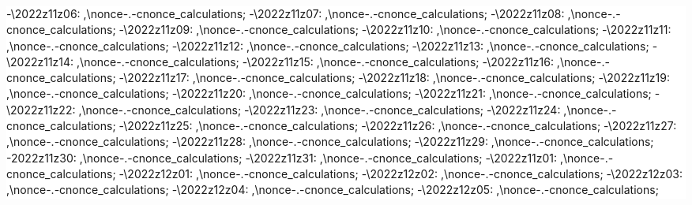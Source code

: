 -\2022z11z06:
,\nonce-.-cnonce_calculations;
-\2022z11z07:
,\nonce-.-cnonce_calculations;
-\2022z11z08:
,\nonce-.-cnonce_calculations;
-\2022z11z09:
,\nonce-.-cnonce_calculations;
-\2022z11z10:
,\nonce-.-cnonce_calculations;
-\2022z11z11:
,\nonce-.-cnonce_calculations;
-\2022z11z12:
,\nonce-.-cnonce_calculations;
-\2022z11z13:
,\nonce-.-cnonce_calculations;
-\2022z11z14:
,\nonce-.-cnonce_calculations;
-\2022z11z15:
,\nonce-.-cnonce_calculations;
-\2022z11z16:
,\nonce-.-cnonce_calculations;
-\2022z11z17:
,\nonce-.-cnonce_calculations;
-\2022z11z18:
,\nonce-.-cnonce_calculations;
-\2022z11z19:
,\nonce-.-cnonce_calculations;
-\2022z11z20:
,\nonce-.-cnonce_calculations;
-\2022z11z21:
,\nonce-.-cnonce_calculations;
-\2022z11z22:
,\nonce-.-cnonce_calculations;
-\2022z11z23:
,\nonce-.-cnonce_calculations;
-\2022z11z24:
,\nonce-.-cnonce_calculations;
-\2022z11z25:
,\nonce-.-cnonce_calculations;
-\2022z11z26:
,\nonce-.-cnonce_calculations;
-\2022z11z27:
,\nonce-.-cnonce_calculations;
-\2022z11z28:
,\nonce-.-cnonce_calculations;
-\2022z11z29:
,\nonce-.-cnonce_calculations;
-2022z11z30:
,\nonce-.-cnonce_calculations;
-\2022z11z31:
,\nonce-.-cnonce_calculations;
-\2022z11z01:
,\nonce-.-cnonce_calculations;
-\2022z12z01:
,\nonce-.-cnonce_calculations;
-\2022z12z02:
,\nonce-.-cnonce_calculations;
-\2022z12z03:
,\nonce-.-cnonce_calculations;
-\2022z12z04:
,\nonce-.-cnonce_calculations;
-\2022z12z05:
,\nonce-.-cnonce_calculations;